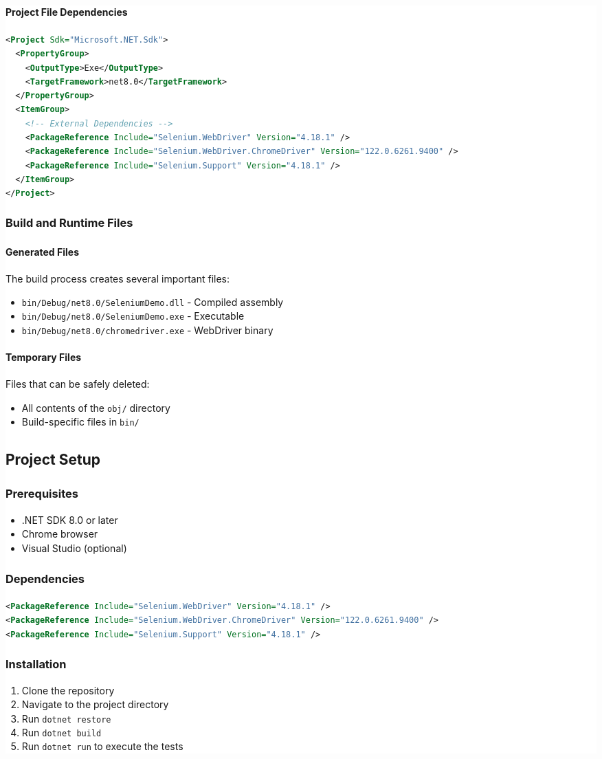 #### Project File Dependencies
```xml
<Project Sdk="Microsoft.NET.Sdk">
  <PropertyGroup>
    <OutputType>Exe</OutputType>
    <TargetFramework>net8.0</TargetFramework>
  </PropertyGroup>
  <ItemGroup>
    <!-- External Dependencies -->
    <PackageReference Include="Selenium.WebDriver" Version="4.18.1" />
    <PackageReference Include="Selenium.WebDriver.ChromeDriver" Version="122.0.6261.9400" />
    <PackageReference Include="Selenium.Support" Version="4.18.1" />
  </ItemGroup>
</Project>
```

### Build and Runtime Files

#### Generated Files
The build process creates several important files:
- `bin/Debug/net8.0/SeleniumDemo.dll` - Compiled assembly
- `bin/Debug/net8.0/SeleniumDemo.exe` - Executable
- `bin/Debug/net8.0/chromedriver.exe` - WebDriver binary

#### Temporary Files
Files that can be safely deleted:
- All contents of the `obj/` directory
- Build-specific files in `bin/`

## Project Setup

### Prerequisites
- .NET SDK 8.0 or later
- Chrome browser
- Visual Studio (optional)

### Dependencies
```xml
<PackageReference Include="Selenium.WebDriver" Version="4.18.1" />
<PackageReference Include="Selenium.WebDriver.ChromeDriver" Version="122.0.6261.9400" />
<PackageReference Include="Selenium.Support" Version="4.18.1" />
```

### Installation
1. Clone the repository
2. Navigate to the project directory
3. Run `dotnet restore`
4. Run `dotnet build`
5. Run `dotnet run` to execute the tests
